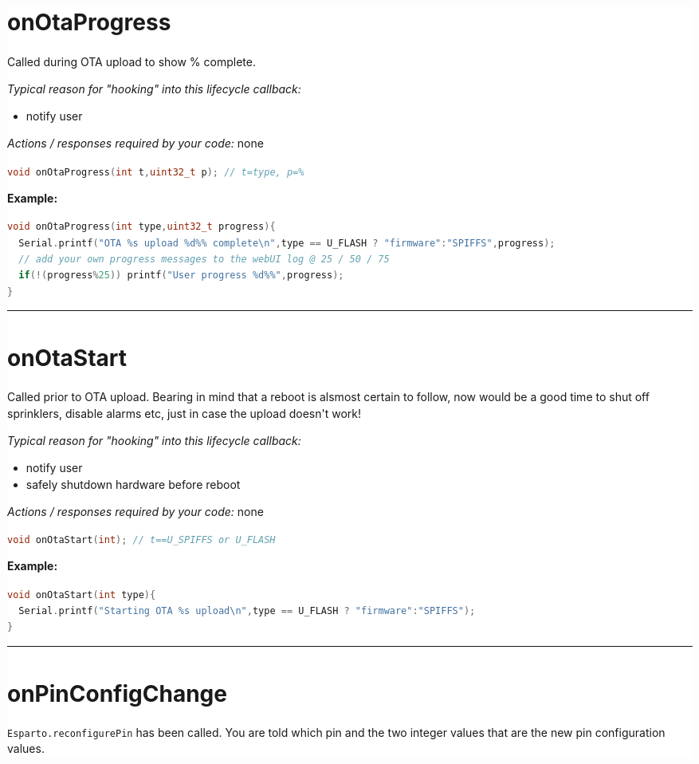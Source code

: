 # onOtaProgress

Called during OTA upload to show % complete.

_Typical reason for "hooking" into this lifecycle callback:_

* notify user

_Actions / responses required by your code:_ none

```cpp
void onOtaProgress(int t,uint32_t p); // t=type, p=%
```

**Example:**

```cpp
void onOtaProgress(int type,uint32_t progress){
  Serial.printf("OTA %s upload %d%% complete\n",type == U_FLASH ? "firmware":"SPIFFS",progress);
  // add your own progress messages to the webUI log @ 25 / 50 / 75 
  if(!(progress%25)) printf("User progress %d%%",progress);
}
```

***
# onOtaStart

Called prior to OTA upload. Bearing in mind that a reboot is alsmost certain to follow, now would be a good time to shut off sprinklers, disable alarms etc, just in case the upload doesn't work!

_Typical reason for "hooking" into this lifecycle callback:_

* notify user
* safely shutdown hardware before reboot

_Actions / responses required by your code:_ none

```cpp
void onOtaStart(int); // t==U_SPIFFS or U_FLASH
```

**Example:**

```cpp
void onOtaStart(int type){
  Serial.printf("Starting OTA %s upload\n",type == U_FLASH ? "firmware":"SPIFFS");
}
```

***


# onPinConfigChange

`Esparto.reconfigurePin` has been called. You are told which pin and the two integer values that are the new pin configuration values.
